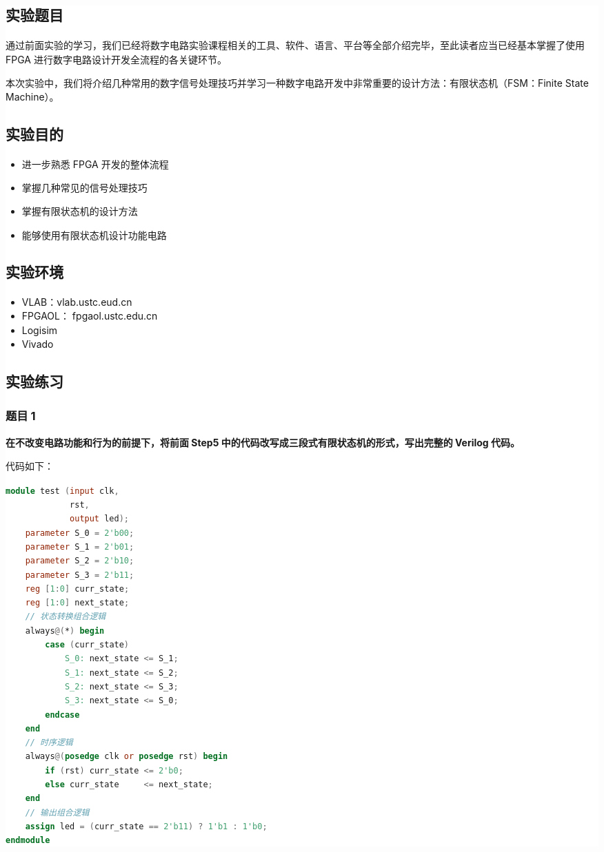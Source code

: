 
<div style="page-break-after:always"></div>

## 实验题目

通过前面实验的学习，我们已经将数字电路实验课程相关的工具、软件、语言、平台等全部介绍完毕，至此读者应当已经基本掌握了使用 FPGA 进行数字电路设计开发全流程的各关键环节。

本次实验中，我们将介绍几种常用的数字信号处理技巧并学习一种数字电路开发中非常重要的设计方法：有限状态机（FSM：Finite State Machine）。

## 实验目的

- 进一步熟悉 FPGA 开发的整体流程

- 掌握几种常见的信号处理技巧

- 掌握有限状态机的设计方法

- 能够使用有限状态机设计功能电路

## 实验环境

- VLAB：vlab.ustc.eud.cn
- FPGAOL： fpgaol.ustc.edu.cn
- Logisim
- Vivado

## 实验练习

### 题目 1

**在不改变电路功能和行为的前提下，将前面 Step5 中的代码改写成三段式有限状态机的形式，写出完整的 Verilog 代码。**

代码如下：

```verilog
module test (input clk,
             rst,
             output led);
    parameter S_0 = 2'b00;
	parameter S_1 = 2'b01;
	parameter S_2 = 2'b10;
	parameter S_3 = 2'b11;
    reg [1:0] curr_state;
    reg [1:0] next_state;
    // 状态转换组合逻辑
    always@(*) begin
        case (curr_state)
            S_0: next_state <= S_1;
            S_1: next_state <= S_2;
            S_2: next_state <= S_3;
            S_3: next_state <= S_0;
        endcase
    end
    // 时序逻辑
    always@(posedge clk or posedge rst) begin
        if (rst) curr_state <= 2'b0;
        else curr_state     <= next_state;
    end
    // 输出组合逻辑
    assign led = (curr_state == 2'b11) ? 1'b1 : 1'b0;
endmodule
```
